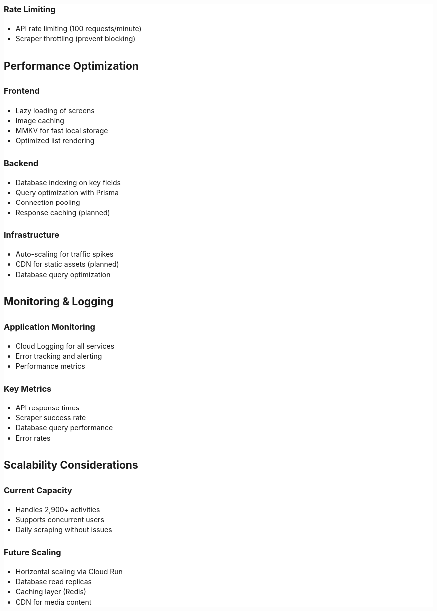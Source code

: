 ### Rate Limiting
- API rate limiting (100 requests/minute)
- Scraper throttling (prevent blocking)

## Performance Optimization

### Frontend
- Lazy loading of screens
- Image caching
- MMKV for fast local storage
- Optimized list rendering

### Backend
- Database indexing on key fields
- Query optimization with Prisma
- Connection pooling
- Response caching (planned)

### Infrastructure
- Auto-scaling for traffic spikes
- CDN for static assets (planned)
- Database query optimization

## Monitoring & Logging

### Application Monitoring
- Cloud Logging for all services
- Error tracking and alerting
- Performance metrics

### Key Metrics
- API response times
- Scraper success rate
- Database query performance
- Error rates

## Scalability Considerations

### Current Capacity
- Handles 2,900+ activities
- Supports concurrent users
- Daily scraping without issues

### Future Scaling
- Horizontal scaling via Cloud Run
- Database read replicas
- Caching layer (Redis)
- CDN for media content
